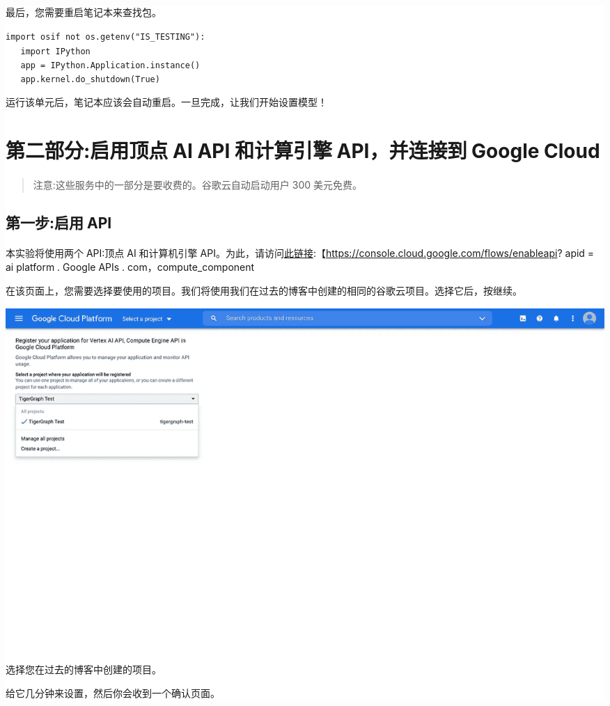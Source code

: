 最后，您需要重启笔记本来查找包。

```
import osif not os.getenv("IS_TESTING"):
   import IPython
   app = IPython.Application.instance()
   app.kernel.do_shutdown(True)
```

运行该单元后，笔记本应该会自动重启。一旦完成，让我们开始设置模型！

# 第二部分:启用顶点 AI API 和计算引擎 API，并连接到 Google Cloud

> 注意:这些服务中的一部分是要收费的。谷歌云自动启动用户 300 美元免费。

## 第一步:启用 API

本实验将使用两个 API:顶点 AI 和计算机引擎 API。为此，请访问[此链接](https://console.cloud.google.com/flows/enableapi?apiid=aiplatform.googleapis.com,compute_component):【https://console.cloud.google.com/flows/enableapi? apid = ai platform . Google APIs . com，compute_component

在该页面上，您需要选择要使用的项目。我们将使用我们在过去的博客中创建的相同的谷歌云项目。选择它后，按继续。

![](img/ed5f809d293776761982b3c7534c4ce4.png)

选择您在过去的博客中创建的项目。

给它几分钟来设置，然后你会收到一个确认页面。
